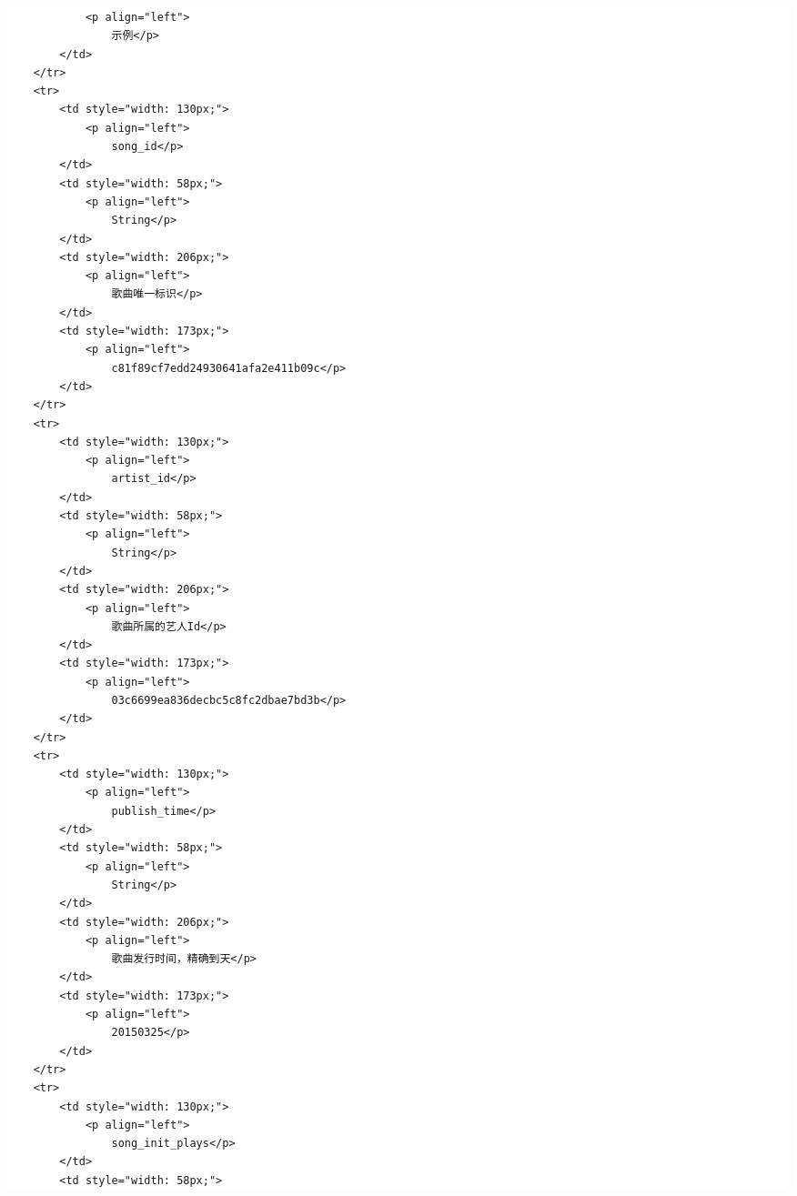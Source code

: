 				<p align="left">
					示例</p>
			</td>
		</tr>
		<tr>
			<td style="width: 130px;">
				<p align="left">
					song_id</p>
			</td>
			<td style="width: 58px;">
				<p align="left">
					String</p>
			</td>
			<td style="width: 206px;">
				<p align="left">
					歌曲唯一标识</p>
			</td>
			<td style="width: 173px;">
				<p align="left">
					c81f89cf7edd24930641afa2e411b09c</p>
			</td>
		</tr>
		<tr>
			<td style="width: 130px;">
				<p align="left">
					artist_id</p>
			</td>
			<td style="width: 58px;">
				<p align="left">
					String</p>
			</td>
			<td style="width: 206px;">
				<p align="left">
					歌曲所属的艺人Id</p>
			</td>
			<td style="width: 173px;">
				<p align="left">
					03c6699ea836decbc5c8fc2dbae7bd3b</p>
			</td>
		</tr>
		<tr>
			<td style="width: 130px;">
				<p align="left">
					publish_time</p>
			</td>
			<td style="width: 58px;">
				<p align="left">
					String</p>
			</td>
			<td style="width: 206px;">
				<p align="left">
					歌曲发行时间，精确到天</p>
			</td>
			<td style="width: 173px;">
				<p align="left">
					20150325</p>
			</td>
		</tr>
		<tr>
			<td style="width: 130px;">
				<p align="left">
					song_init_plays</p>
			</td>
			<td style="width: 58px;">